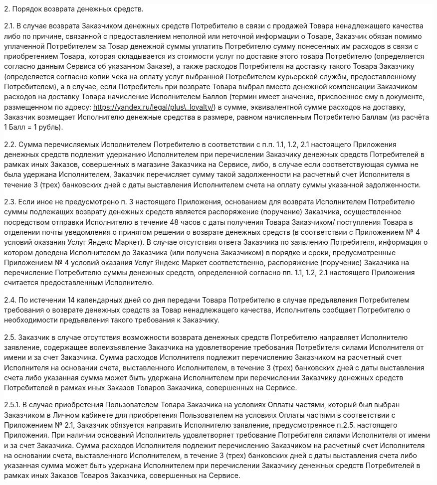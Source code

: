  2\. Порядок возврата денежных средств.

 2\.1\. В случае возврата Заказчиком денежных средств Потребителю в связи с продажей Товара ненадлежащего качества либо по причине, связанной с предоставлением неполной или неточной информации о Товаре, Заказчик обязан помимо уплаченной Потребителем за Товар денежной суммы уплатить Потребителю сумму понесенных им расходов в связи с приобретением Товара, которая складывается из стоимости услуг по доставке этого товара Потребителю (определяется согласно данным Сервиса об указанном Заказе), а также расходов Потребителя на доставку такого Товара Заказчику (определяется согласно копии чека на оплату услуг выбранной Потребителем курьерской службы, предоставленному Потребителем), а в случае, если Потребитель при возврате Товара выбрал вместо денежной компенсации Заказчиком расходов на доставку Товара начисление Исполнителем Баллов (термин имеет значение, присвоенное ему в документе, размещенном по адресу: https://yandex.ru/legal/plus\_loyalty/) в сумме, эквивалентной сумме расходов на доставку, Заказчик возмещает Исполнителю денежные средства в размере, равном начисленным Потребителю Баллам (из расчёта 1 Балл \= 1 рубль). 

 2\.2\. Сумма перечисляемых Исполнителем Потребителю в соответствии с п.п. 1\.1, 1\.2, 2\.1 настоящего Приложения денежных средств подлежит удержанию Исполнителем при перечислении Заказчику денежных средств Потребителей в рамках иных Заказов, совершенных в магазине Заказчика на Сервисе, либо, в случае если соответствующая сумма не была удержана Исполнителем, Заказчик перечисляет сумму такой задолженности на расчетный счет Исполнителя в течение 3 (трех) банковских дней с даты выставления Исполнителем счета на оплату суммы указанной задолженности. 

 2\.3\. Если иное не предусмотрено п. 3 настоящего Приложения, основанием для возврата Исполнителем Потребителю суммы подлежащих возврату денежных средств является распоряжение (поручение) Заказчика, осуществленное посредством отправки Исполнителю в течение 48 часов с даты получения Товара Заказчиком/ поступления Товара в отделении почты уведомления о принятом решении о возврате денежных средств (в соответствии с Приложением № 4 условий оказания Услуг Яндекс Маркет). В случае отсутствия ответа Заказчика по заявлению Потребителя, информация о котором доведена Исполнителем до Заказчика (или получена Заказчиком) в порядке и сроки, предусмотренные Приложением № 4 условий оказания Услуг Яндекс Маркет соответственно, распоряжение (поручение) Заказчика на перечисление Потребителю суммы денежных средств, определенной согласно пп. 1\.1, 1\.2, 2\.1 настоящего Приложения считается предоставленным Исполнителю.

 2\.4\. По истечении 14 календарных дней со дня передачи Товара Потребителю в случае предъявления Потребителем требования о возврате денежных средств за Товар ненадлежащего качества, Исполнитель сообщает Потребителю о необходимости предъявления такого требования к Заказчику.

 2\.5\. Заказчик в случае отсутствия возможности возврата денежных средств Потребителю направляет Исполнителю заявление, содержащее волеизъявление Заказчика на удовлетворение требования Потребителя силами Исполнителя от имени и за счет Заказчика. Сумма расходов Исполнителя подлежит перечислению Заказчиком на расчетный счет Исполнителя на основании счета, выставленного Исполнителем, в течение 3 (трех) банковских дней с даты выставления счета либо указанная сумма может быть удержана Исполнителем при перечислении Заказчику денежных средств Потребителей в рамках иных Заказов Товаров Заказчика, совершенных на Сервисе.

 2\.5\.1\. В случае приобретения Пользователем Товара Заказчика на условиях Оплаты частями, который был выбран Заказчиком в Личном кабинете для приобретения Пользователем на условиях Оплаты частями в соответствии с Приложением № 2\.1, Заказчик обязуется направить Исполнителю заявление, предусмотренное п.2\.5\. настоящего Приложения. При наличии оснований Исполнитель удовлетворяет требование Потребителя силами Исполнителя от имени и за счет Заказчика. Сумма расходов Исполнителя подлежит перечислению Заказчиком на расчетный счет Исполнителя на основании счета, выставленного Исполнителем, в течение 3 (трех) банковских дней с даты выставления счета либо указанная сумма может быть удержана Исполнителем при перечислении Заказчику денежных средств Потребителей в рамках иных Заказов Товаров Заказчика, совершенных на Сервисе.
